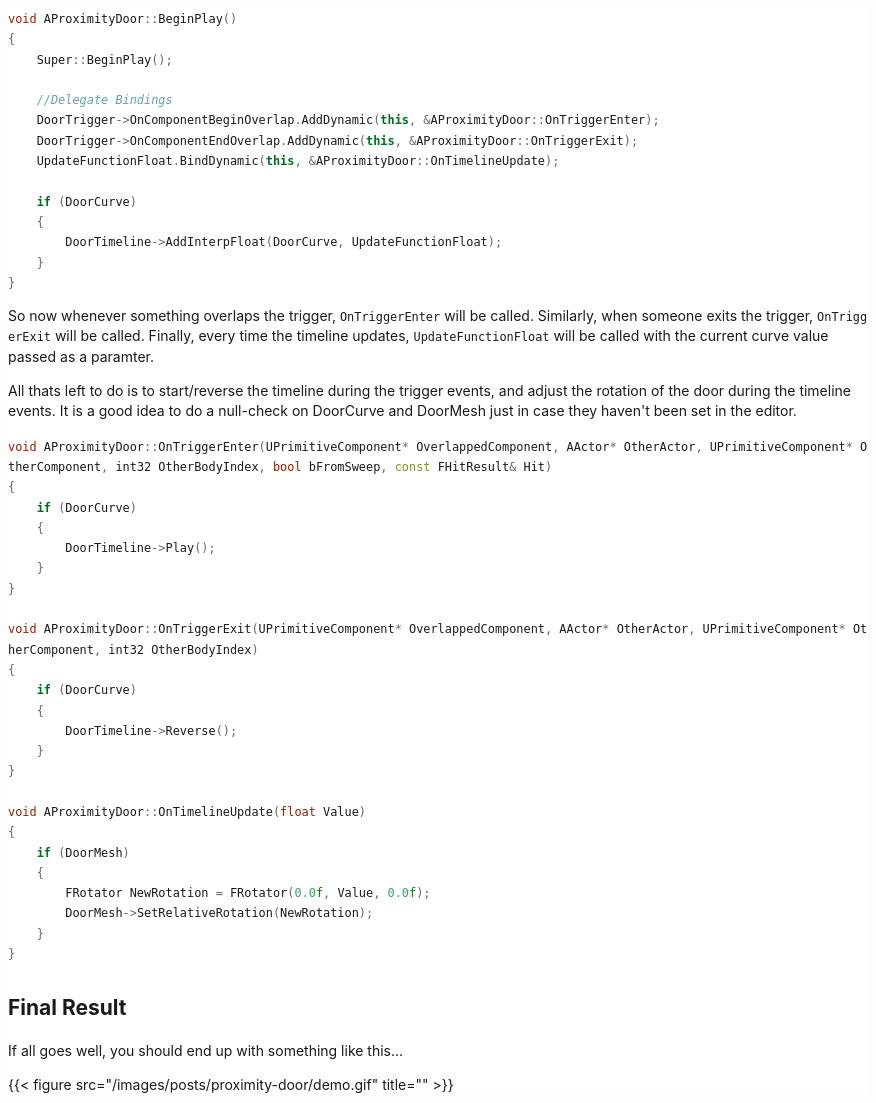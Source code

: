 ```cpp
void AProximityDoor::BeginPlay()
{
	Super::BeginPlay();

	//Delegate Bindings
	DoorTrigger->OnComponentBeginOverlap.AddDynamic(this, &AProximityDoor::OnTriggerEnter);
	DoorTrigger->OnComponentEndOverlap.AddDynamic(this, &AProximityDoor::OnTriggerExit);
	UpdateFunctionFloat.BindDynamic(this, &AProximityDoor::OnTimelineUpdate);

	if (DoorCurve)
	{	
		DoorTimeline->AddInterpFloat(DoorCurve, UpdateFunctionFloat);
	}
}
```
So now whenever something overlaps the trigger, `OnTriggerEnter` will be called. Similarly, when someone exits the trigger, `OnTriggerExit` will be called. Finally, every time the timeline updates, `UpdateFunctionFloat` will be called with the current curve value passed as a paramter.

All thats left to do is to start/reverse the timeline during the trigger events, and adjust the rotation of the door during the timeline events. It is a good idea to do a null-check on DoorCurve and DoorMesh just in case they haven't been set in the editor.

```cpp
void AProximityDoor::OnTriggerEnter(UPrimitiveComponent* OverlappedComponent, AActor* OtherActor, UPrimitiveComponent* OtherComponent, int32 OtherBodyIndex, bool bFromSweep, const FHitResult& Hit)
{
	if (DoorCurve)
	{
		DoorTimeline->Play();
	}	
}

void AProximityDoor::OnTriggerExit(UPrimitiveComponent* OverlappedComponent, AActor* OtherActor, UPrimitiveComponent* OtherComponent, int32 OtherBodyIndex)
{
	if (DoorCurve)
	{
		DoorTimeline->Reverse();
	}
}

void AProximityDoor::OnTimelineUpdate(float Value)
{
	if (DoorMesh)
	{
		FRotator NewRotation = FRotator(0.0f, Value, 0.0f);
		DoorMesh->SetRelativeRotation(NewRotation);
	}
}
```


## Final Result

If all goes well, you should end up with something like this...

{{< figure src="/images/posts/proximity-door/demo.gif" title="" >}}